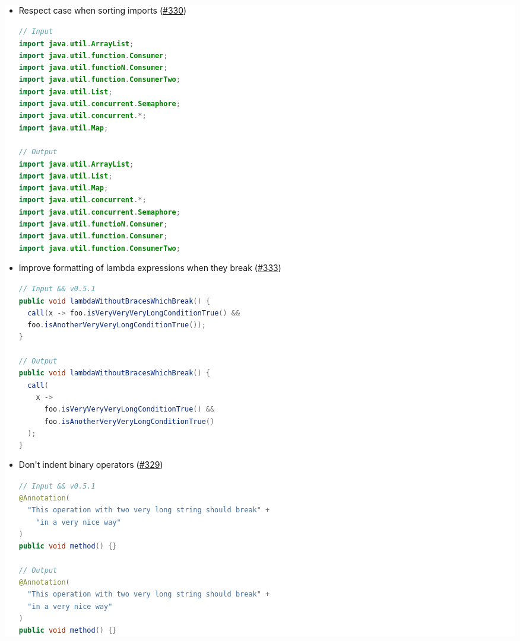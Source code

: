 - Respect case when sorting imports ([#330](https://github.com/jhipster/prettier-java/pull/330))

  ```java
  // Input
  import java.util.ArrayList;
  import java.util.function.Consumer;
  import java.util.functioN.Consumer;
  import java.util.function.ConsumerTwo;
  import java.util.List;
  import java.util.concurrent.Semaphore;
  import java.util.concurrent.*;
  import java.util.Map;

  // Output
  import java.util.ArrayList;
  import java.util.List;
  import java.util.Map;
  import java.util.concurrent.*;
  import java.util.concurrent.Semaphore;
  import java.util.functioN.Consumer;
  import java.util.function.Consumer;
  import java.util.function.ConsumerTwo;
  ```

- Improve formatting of lambda expressions when they break ([#333](https://github.com/jhipster/prettier-java/pull/333))

  ```java
  // Input && v0.5.1
  public void lambdaWithoutBracesWhichBreak() {
    call(x -> foo.isVeryVeryVeryLongConditionTrue() &&
    foo.isAnotherVeryVeryLongConditionTrue());
  }

  // Output
  public void lambdaWithoutBracesWhichBreak() {
    call(
      x ->
        foo.isVeryVeryVeryLongConditionTrue() &&
        foo.isAnotherVeryVeryLongConditionTrue()
    );
  }
  ```

- Don't indent binary operators ([#329](https://github.com/jhipster/prettier-java/pull/329))
  ```java
  // Input && v0.5.1
  @Annotation(
    "This operation with two very long string should break" +
      "in a very nice way"
  )
  public void method() {}

  // Output
  @Annotation(
    "This operation with two very long string should break" +
    "in a very nice way"
  )
  public void method() {}
  ```
